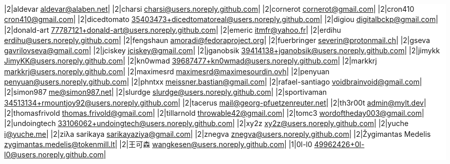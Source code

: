 |2|aldevar <aldevar@alaben.net>|
|2|charsi <charsi@users.noreply.github.com>|
|2|cornerot <cornerot@gmail.com>|
|2|cron410 <cron410@gmail.com>|
|2|dicedtomato <35403473+dicedtomatoreal@users.noreply.github.com>|
|2|digiou <digitalbckp@gmail.com>|
|2|donald-art <77787121+donald-art@users.noreply.github.com>|
|2|emeric <itmfr@yahoo.fr>|
|2|erdihu <erdihu@users.noreply.github.com>|
|2|fengshaun <amoradi@fedoraproject.org>|
|2|fuerbringer <severin@protonmail.ch>|
|2|gseva <gavrilovseva@gmail.com>|
|2|jciskey <jciskey@gmail.com>|
|2|jganobsik <39414138+jganobsik@users.noreply.github.com>|
|2|jimykk <JimyKK@users.noreply.github.com>|
|2|kn0wmad <39687477+kn0wmad@users.noreply.github.com>|
|2|markkrj <markkrj@users.noreply.github.com>|
|2|maximesrd <maximesrd@maximesourdin.ovh>|
|2|penyuan <penyuan@users.noreply.github.com>|
|2|phntxx <meissner.bastian@gmail.com>|
|2|rafael-santiago <voidbrainvoid@gmail.com>|
|2|simon987 <me@simon987.net>|
|2|slurdge <slurdge@users.noreply.github.com>|
|2|sportivaman <34513134+rmountjoy92@users.noreply.github.com>|
|2|tacerus <mail@georg-pfuetzenreuter.net>|
|2|th3r00t <admin@mylt.dev>|
|2|thomasfrivold <thomas.frivold@gmail.com>|
|2|tillarnold <throwable42@gmail.com>|
|2|tomc3 <wordoftheday003@gmail.com>|
|2|undoingtech <33106062+undoingtech@users.noreply.github.com>|
|2|xy2z <xy2z@users.noreply.github.com>|
|2|yuche <i@yuche.me>|
|2|ziλa sarikaya <sarikayaziya@gmail.com>|
|2|znegva <znegva@users.noreply.github.com>|
|2|Žygimantas Medelis <zygimantas.medelis@tokenmill.lt>|
|2|王可森 <wangkesen@users.noreply.github.com>|
|1|0l-l0 <49962426+0l-l0@users.noreply.github.com>|